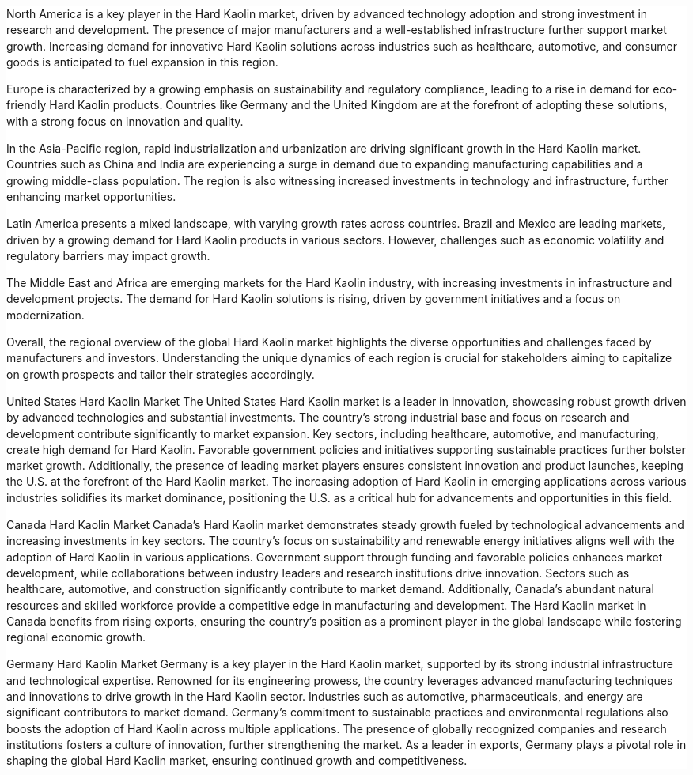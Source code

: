 North America is a key player in the Hard Kaolin market, driven by advanced technology adoption and strong investment in research and development. The presence of major manufacturers and a well-established infrastructure further support market growth. Increasing demand for innovative Hard Kaolin solutions across industries such as healthcare, automotive, and consumer goods is anticipated to fuel expansion in this region.

Europe is characterized by a growing emphasis on sustainability and regulatory compliance, leading to a rise in demand for eco-friendly Hard Kaolin products. Countries like Germany and the United Kingdom are at the forefront of adopting these solutions, with a strong focus on innovation and quality.

In the Asia-Pacific region, rapid industrialization and urbanization are driving significant growth in the Hard Kaolin market. Countries such as China and India are experiencing a surge in demand due to expanding manufacturing capabilities and a growing middle-class population. The region is also witnessing increased investments in technology and infrastructure, further enhancing market opportunities.

Latin America presents a mixed landscape, with varying growth rates across countries. Brazil and Mexico are leading markets, driven by a growing demand for Hard Kaolin products in various sectors. However, challenges such as economic volatility and regulatory barriers may impact growth.

The Middle East and Africa are emerging markets for the Hard Kaolin industry, with increasing investments in infrastructure and development projects. The demand for Hard Kaolin solutions is rising, driven by government initiatives and a focus on modernization.

Overall, the regional overview of the global Hard Kaolin market highlights the diverse opportunities and challenges faced by manufacturers and investors. Understanding the unique dynamics of each region is crucial for stakeholders aiming to capitalize on growth prospects and tailor their strategies accordingly.

United States Hard Kaolin Market
The United States Hard Kaolin market is a leader in innovation, showcasing robust growth driven by advanced technologies and substantial investments. The country’s strong industrial base and focus on research and development contribute significantly to market expansion. Key sectors, including healthcare, automotive, and manufacturing, create high demand for Hard Kaolin. Favorable government policies and initiatives supporting sustainable practices further bolster market growth. Additionally, the presence of leading market players ensures consistent innovation and product launches, keeping the U.S. at the forefront of the Hard Kaolin market. The increasing adoption of Hard Kaolin in emerging applications across various industries solidifies its market dominance, positioning the U.S. as a critical hub for advancements and opportunities in this field.

Canada Hard Kaolin Market
Canada’s Hard Kaolin market demonstrates steady growth fueled by technological advancements and increasing investments in key sectors. The country’s focus on sustainability and renewable energy initiatives aligns well with the adoption of Hard Kaolin in various applications. Government support through funding and favorable policies enhances market development, while collaborations between industry leaders and research institutions drive innovation. Sectors such as healthcare, automotive, and construction significantly contribute to market demand. Additionally, Canada’s abundant natural resources and skilled workforce provide a competitive edge in manufacturing and development. The Hard Kaolin market in Canada benefits from rising exports, ensuring the country’s position as a prominent player in the global landscape while fostering regional economic growth.

Germany Hard Kaolin Market
Germany is a key player in the Hard Kaolin market, supported by its strong industrial infrastructure and technological expertise. Renowned for its engineering prowess, the country leverages advanced manufacturing techniques and innovations to drive growth in the Hard Kaolin sector. Industries such as automotive, pharmaceuticals, and energy are significant contributors to market demand. Germany’s commitment to sustainable practices and environmental regulations also boosts the adoption of Hard Kaolin across multiple applications. The presence of globally recognized companies and research institutions fosters a culture of innovation, further strengthening the market. As a leader in exports, Germany plays a pivotal role in shaping the global Hard Kaolin market, ensuring continued growth and competitiveness.
